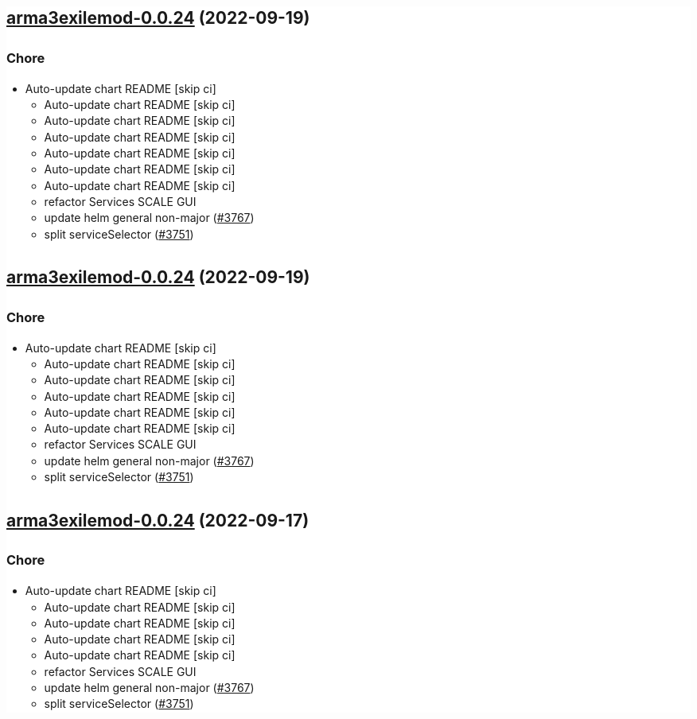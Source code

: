 


## [arma3exilemod-0.0.24](https://github.com/truecharts/charts/compare/arma3exilemod-0.0.23...arma3exilemod-0.0.24) (2022-09-19)

### Chore

- Auto-update chart README [skip ci]
  - Auto-update chart README [skip ci]
  - Auto-update chart README [skip ci]
  - Auto-update chart README [skip ci]
  - Auto-update chart README [skip ci]
  - Auto-update chart README [skip ci]
  - Auto-update chart README [skip ci]
  - refactor Services SCALE GUI
  - update helm general non-major ([#3767](https://github.com/truecharts/charts/issues/3767))
  - split serviceSelector ([#3751](https://github.com/truecharts/charts/issues/3751))




## [arma3exilemod-0.0.24](https://github.com/truecharts/charts/compare/arma3exilemod-0.0.23...arma3exilemod-0.0.24) (2022-09-19)

### Chore

- Auto-update chart README [skip ci]
  - Auto-update chart README [skip ci]
  - Auto-update chart README [skip ci]
  - Auto-update chart README [skip ci]
  - Auto-update chart README [skip ci]
  - Auto-update chart README [skip ci]
  - refactor Services SCALE GUI
  - update helm general non-major ([#3767](https://github.com/truecharts/charts/issues/3767))
  - split serviceSelector ([#3751](https://github.com/truecharts/charts/issues/3751))




## [arma3exilemod-0.0.24](https://github.com/truecharts/charts/compare/arma3exilemod-0.0.23...arma3exilemod-0.0.24) (2022-09-17)

### Chore

- Auto-update chart README [skip ci]
  - Auto-update chart README [skip ci]
  - Auto-update chart README [skip ci]
  - Auto-update chart README [skip ci]
  - Auto-update chart README [skip ci]
  - refactor Services SCALE GUI
  - update helm general non-major ([#3767](https://github.com/truecharts/charts/issues/3767))
  - split serviceSelector ([#3751](https://github.com/truecharts/charts/issues/3751))
